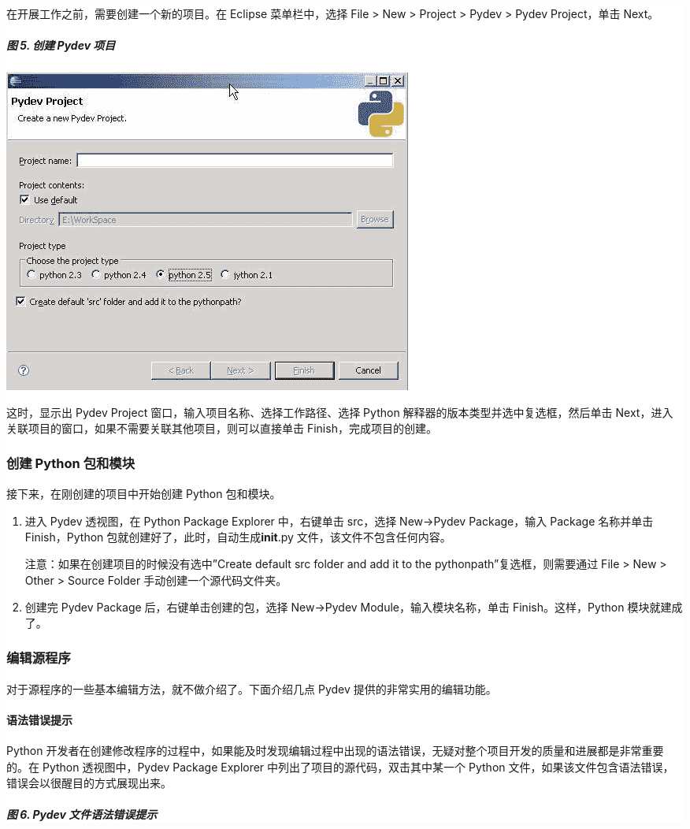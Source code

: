 在开展工作之前，需要创建一个新的项目。在 Eclipse 菜单栏中，选择 File > New > Project > Pydev > Pydev Project，单击 Next。

##### 图 5\. 创建 Pydev 项目

![创建 Pydev 项目](img/e30debcff16de7ec6bb1487902f8a48a.png)

这时，显示出 Pydev Project 窗口，输入项目名称、选择工作路径、选择 Python 解释器的版本类型并选中复选框，然后单击 Next，进入关联项目的窗口，如果不需要关联其他项目，则可以直接单击 Finish，完成项目的创建。

### 创建 Python 包和模块

接下来，在刚创建的项目中开始创建 Python 包和模块。

1.  进入 Pydev 透视图，在 Python Package Explorer 中，右键单击 src，选择 New->Pydev Package，输入 Package 名称并单击 Finish，Python 包就创建好了，此时，自动生成**init**.py 文件，该文件不包含任何内容。

    注意：如果在创建项目的时候没有选中”Create default src folder and add it to the pythonpath”复选框，则需要通过 File > New > Other > Source Folder 手动创建一个源代码文件夹。

2.  创建完 Pydev Package 后，右键单击创建的包，选择 New->Pydev Module，输入模块名称，单击 Finish。这样，Python 模块就建成了。

### 编辑源程序

对于源程序的一些基本编辑方法，就不做介绍了。下面介绍几点 Pydev 提供的非常实用的编辑功能。

#### 语法错误提示

Python 开发者在创建修改程序的过程中，如果能及时发现编辑过程中出现的语法错误，无疑对整个项目开发的质量和进展都是非常重要的。在 Python 透视图中，Pydev Package Explorer 中列出了项目的源代码，双击其中某一个 Python 文件，如果该文件包含语法错误，错误会以很醒目的方式展现出来。

##### 图 6\. Pydev 文件语法错误提示
